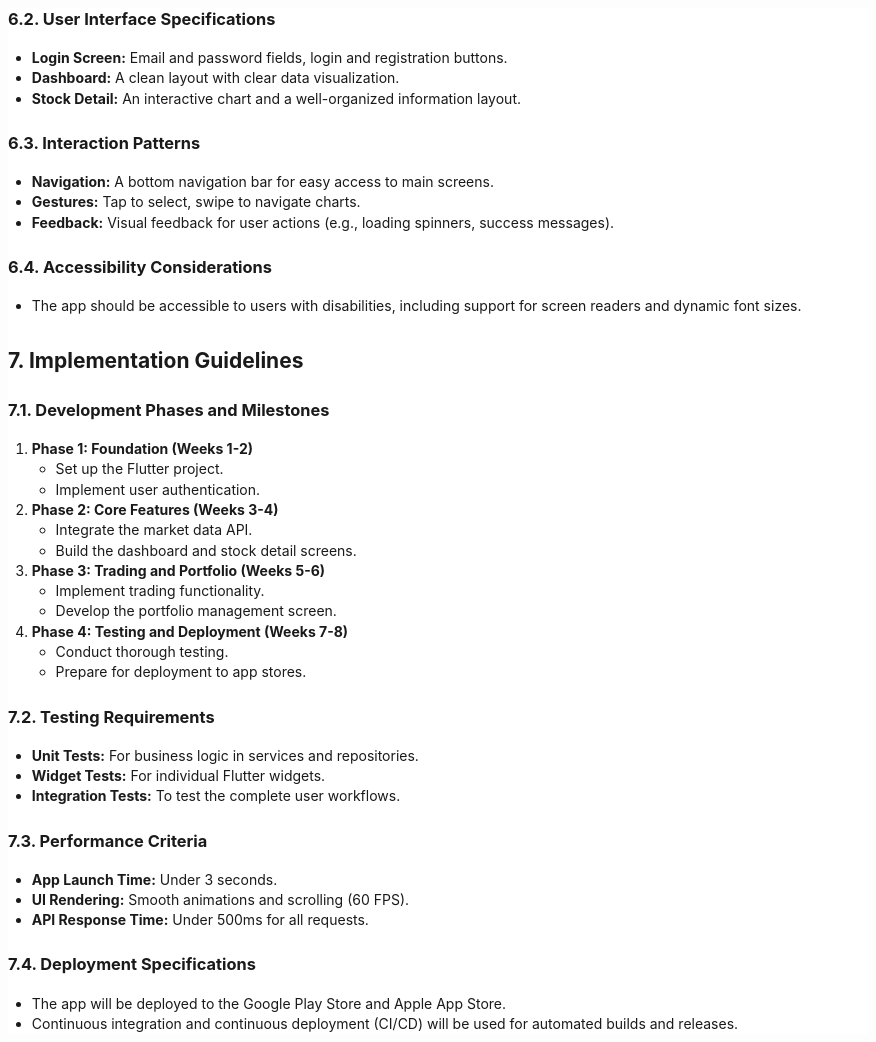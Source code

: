 ### **6.2. User Interface Specifications**

* **Login Screen:** Email and password fields, login and registration buttons.  
* **Dashboard:** A clean layout with clear data visualization.  
* **Stock Detail:** An interactive chart and a well-organized information layout.

### **6.3. Interaction Patterns**

* **Navigation:** A bottom navigation bar for easy access to main screens.  
* **Gestures:** Tap to select, swipe to navigate charts.  
* **Feedback:** Visual feedback for user actions (e.g., loading spinners, success messages).

### **6.4. Accessibility Considerations**

* The app should be accessible to users with disabilities, including support for screen readers and dynamic font sizes.

## **7\. Implementation Guidelines**

### **7.1. Development Phases and Milestones**

1. **Phase 1: Foundation (Weeks 1-2)**  
   * Set up the Flutter project.  
   * Implement user authentication.  
2. **Phase 2: Core Features (Weeks 3-4)**  
   * Integrate the market data API.  
   * Build the dashboard and stock detail screens.  
3. **Phase 3: Trading and Portfolio (Weeks 5-6)**  
   * Implement trading functionality.  
   * Develop the portfolio management screen.  
4. **Phase 4: Testing and Deployment (Weeks 7-8)**  
   * Conduct thorough testing.  
   * Prepare for deployment to app stores.

### **7.2. Testing Requirements**

* **Unit Tests:** For business logic in services and repositories.  
* **Widget Tests:** For individual Flutter widgets.  
* **Integration Tests:** To test the complete user workflows.

### **7.3. Performance Criteria**

* **App Launch Time:** Under 3 seconds.  
* **UI Rendering:** Smooth animations and scrolling (60 FPS).  
* **API Response Time:** Under 500ms for all requests.

### **7.4. Deployment Specifications**

* The app will be deployed to the Google Play Store and Apple App Store.  
* Continuous integration and continuous deployment (CI/CD) will be used for automated builds and releases.